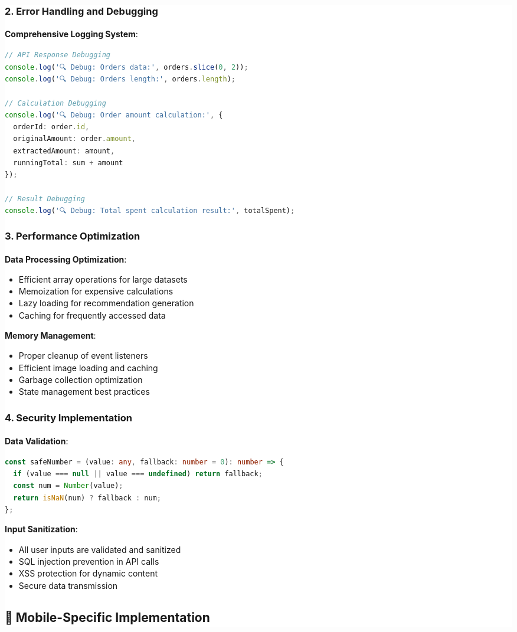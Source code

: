 ### **2. Error Handling and Debugging**

**Comprehensive Logging System**:
```typescript
// API Response Debugging
console.log('🔍 Debug: Orders data:', orders.slice(0, 2));
console.log('🔍 Debug: Orders length:', orders.length);

// Calculation Debugging
console.log('🔍 Debug: Order amount calculation:', {
  orderId: order.id,
  originalAmount: order.amount,
  extractedAmount: amount,
  runningTotal: sum + amount
});

// Result Debugging
console.log('🔍 Debug: Total spent calculation result:', totalSpent);
```

### **3. Performance Optimization**

**Data Processing Optimization**:
- Efficient array operations for large datasets
- Memoization for expensive calculations
- Lazy loading for recommendation generation
- Caching for frequently accessed data

**Memory Management**:
- Proper cleanup of event listeners
- Efficient image loading and caching
- Garbage collection optimization
- State management best practices

### **4. Security Implementation**

**Data Validation**:
```typescript
const safeNumber = (value: any, fallback: number = 0): number => {
  if (value === null || value === undefined) return fallback;
  const num = Number(value);
  return isNaN(num) ? fallback : num;
};
```

**Input Sanitization**:
- All user inputs are validated and sanitized
- SQL injection prevention in API calls
- XSS protection for dynamic content
- Secure data transmission

## 📱 **Mobile-Specific Implementation**
